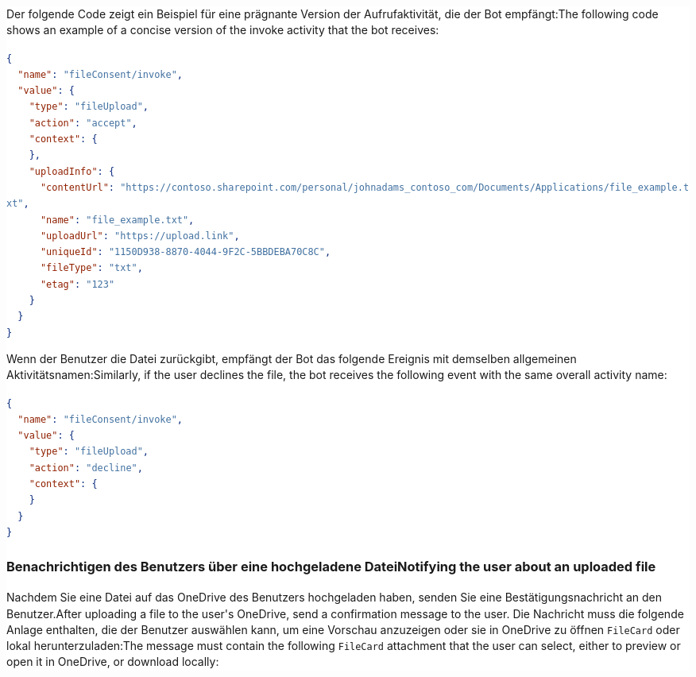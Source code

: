 <span data-ttu-id="8287c-168">Der folgende Code zeigt ein Beispiel für eine prägnante Version der Aufrufaktivität, die der Bot empfängt:</span><span class="sxs-lookup"><span data-stu-id="8287c-168">The following code shows an example of a concise version of the invoke activity that the bot receives:</span></span>

```json
{
  "name": "fileConsent/invoke",
  "value": {
    "type": "fileUpload",
    "action": "accept",
    "context": {
    },
    "uploadInfo": {
      "contentUrl": "https://contoso.sharepoint.com/personal/johnadams_contoso_com/Documents/Applications/file_example.txt",
      "name": "file_example.txt",
      "uploadUrl": "https://upload.link",
      "uniqueId": "1150D938-8870-4044-9F2C-5BBDEBA70C8C",
      "fileType": "txt",
      "etag": "123"
    }
  }
}
```

<span data-ttu-id="8287c-169">Wenn der Benutzer die Datei zurückgibt, empfängt der Bot das folgende Ereignis mit demselben allgemeinen Aktivitätsnamen:</span><span class="sxs-lookup"><span data-stu-id="8287c-169">Similarly, if the user declines the file, the bot receives the following event with the same overall activity name:</span></span>

```json
{
  "name": "fileConsent/invoke",
  "value": {
    "type": "fileUpload",
    "action": "decline",
    "context": {
    }
  }
}
```

### <a name="notifying-the-user-about-an-uploaded-file"></a><span data-ttu-id="8287c-170">Benachrichtigen des Benutzers über eine hochgeladene Datei</span><span class="sxs-lookup"><span data-stu-id="8287c-170">Notifying the user about an uploaded file</span></span>

<span data-ttu-id="8287c-171">Nachdem Sie eine Datei auf das OneDrive des Benutzers hochgeladen haben, senden Sie eine Bestätigungsnachricht an den Benutzer.</span><span class="sxs-lookup"><span data-stu-id="8287c-171">After uploading a file to the user's OneDrive, send a confirmation message to the user.</span></span> <span data-ttu-id="8287c-172">Die Nachricht muss die folgende Anlage enthalten, die der Benutzer auswählen kann, um eine Vorschau anzuzeigen oder sie in OneDrive zu öffnen `FileCard` oder lokal herunterzuladen:</span><span class="sxs-lookup"><span data-stu-id="8287c-172">The message must contain the following `FileCard` attachment that the user can select, either to preview or open it in OneDrive, or download locally:</span></span>
